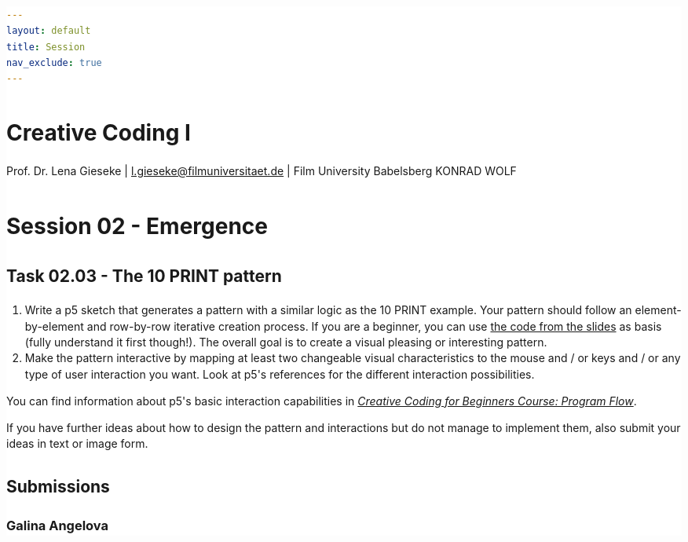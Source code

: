 ```yaml
---
layout: default
title: Session
nav_exclude: true
---
```



# Creative Coding I

Prof. Dr. Lena Gieseke \| l.gieseke@filmuniversitaet.de  \| Film University Babelsberg KONRAD WOLF
  


# Session 02 - Emergence


## Task 02.03 - The 10 PRINT pattern

1. Write a p5 sketch that generates a pattern with a similar logic as the 10 PRINT example. Your pattern should follow an element-by-element and row-by-row iterative creation process. If you are a beginner, you can use [the code from the slides](https://editor.p5js.org/legie/sketches/nrfQTzxMI) as basis (fully understand it first though!). The overall goal is to create a visual pleasing or interesting pattern. 
2. Make the pattern interactive by mapping at least two changeable visual characteristics to the mouse and / or keys and / or any type of user interaction you want. Look at p5's references for the different interaction possibilities.

You can find information about p5's basic interaction capabilities in [*Creative Coding for Beginners Course: Program Flow*](https://ctechfilmuniversity.github.io/lecture_ss23_creative_coding_for_beginners/02_scripts/ccfb_ss23_04_flow_script.html#interaction).

If you have further ideas about how to design the pattern and interactions but do not manage to implement them, also submit your ideas in text or image form.

## Submissions

### Galina Angelova

